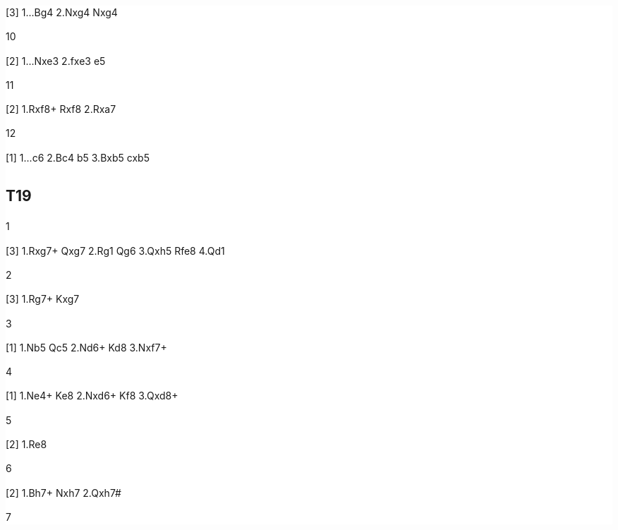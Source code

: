 [3] 1...Bg4 2.Nxg4 Nxg4

10

<diagram fen="r2q1rk1/pp2bppp/2n1p3/3n4/3N4/2P1B3/PP2RPPP/RN1Q2K1 b - - 0 1" color="0" apply="1"/>

[2] 1...Nxe3 2.fxe3 e5

11

<diagram fen="RR3bk1/r4r2/3p2pp/2p5/6P1/2B1P2P/5P2/6K1 w - - 0 1" color="0" apply="1"/>

[2] 1.Rxf8+ Rxf8 2.Rxa7

12

<diagram fen="1r3rk1/pppbqpp1/3p3p/3Bp3/3bP3/1P1P3P/P1P1QPP1/1RB2RK1 b - - 0 1" color="0" apply="1"/>

[1] 1...c6 2.Bc4 b5 3.Bxb5 cxb5

## T19

1

<diagram fen="r4rkq/pp3pbp/3n4/3p1p1p/3P1P1Q/2P1B3/PP3P1P/R5RK w - - 0 1" color="0" apply="1"/>

[3] 1.Rxg7+ Qxg7 2.Rg1 Qg6 3.Qxh5 Rfe8 4.Qd1

2

<diagram fen="8/5p1k/1pqp1p2/5P2/4N3/4b2p/7P/6RK w - - 0 1" color="0" apply="1"/>

[3] 1.Rg7+ Kxg7

3

<diagram fen="rnb1kb1r/ppqpnppp/4p3/4P3/2Pp4/2N2N2/PP3PPP/R1BQKB1R w KQkq - 0 1" color="0" apply="1"/>

[1] 1.Nb5 Qc5 2.Nd6+ Kd8 3.Nxf7+

4

<diagram fen="3q3r/3bkp2/p2bpN1p/1p1P1p2/2r4Q/8/PP3PPP/RN3RK1 w - - 0 1" color="0" apply="1"/>

[1] 1.Ne4+ Ke8 2.Nxd6+ Kf8 3.Qxd8+

5

<diagram fen="2r5/prp2kPp/2pbRB2/3p4/8/1P6/P1K3PP/4R3 w - - 0 1" color="0" apply="1"/>

[2] 1.Re8

6

<diagram fen="r1bqrbk1/pppn1pp1/3p1n1p/4p1N1/2PP4/2NBP3/PPQ2PPP/R1B2RK1 w - - 0 1" color="0" apply="1"/>

[2] 1.Bh7+ Nxh7 2.Qxh7#

7
